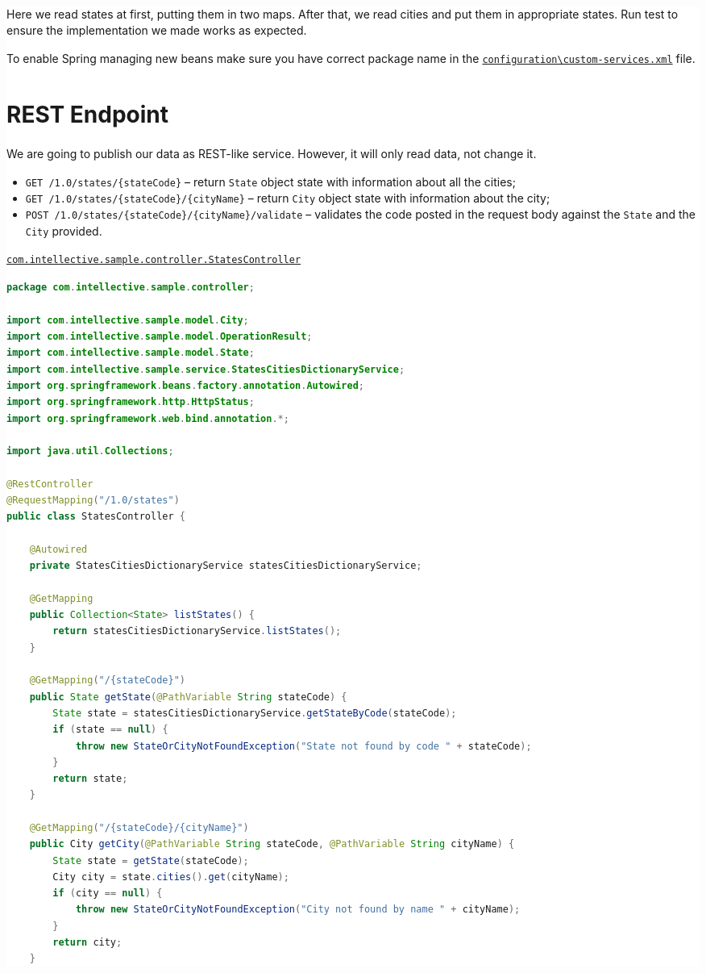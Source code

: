 Here we read states at first, putting them in two maps. After that, we read cities and put them in appropriate states. Run test to ensure the implementation we made works as expected.

To enable Spring managing new beans make sure you have correct package name in the [`configuration\custom-services.xml`](https://github.com/intellectivelab/u7-samples-crm-app/blob/master/custom-services/src/main/resources/configuration/custom-services.xml) file.

# REST Endpoint
We are going to publish our data as REST-like service. However, it will only read data, not change it. 
* `GET /1.0/states/{stateCode}` – return `State` object state with information about all the cities;
* `GET /1.0/states/{stateCode}/{cityName}` – return `City` object state with information about the city;
* `POST /1.0/states/{stateCode}/{cityName}/validate` – validates the code posted in the request body against the `State` and the `City` provided.

[`com.intellective.sample.controller.StatesController`](https://github.com/intellectivelab/u7-samples-crm-app/blob/master/custom-services/src/main/java/com/intellective/sample/controller/StatesController.java)

```java
package com.intellective.sample.controller;

import com.intellective.sample.model.City;
import com.intellective.sample.model.OperationResult;
import com.intellective.sample.model.State;
import com.intellective.sample.service.StatesCitiesDictionaryService;
import org.springframework.beans.factory.annotation.Autowired;
import org.springframework.http.HttpStatus;
import org.springframework.web.bind.annotation.*;

import java.util.Collections;

@RestController
@RequestMapping("/1.0/states")
public class StatesController {

    @Autowired
    private StatesCitiesDictionaryService statesCitiesDictionaryService;

    @GetMapping
    public Collection<State> listStates() {
        return statesCitiesDictionaryService.listStates();
    }

    @GetMapping("/{stateCode}")
    public State getState(@PathVariable String stateCode) {
        State state = statesCitiesDictionaryService.getStateByCode(stateCode);
        if (state == null) {
            throw new StateOrCityNotFoundException("State not found by code " + stateCode);
        }
        return state;
    }

    @GetMapping("/{stateCode}/{cityName}")
    public City getCity(@PathVariable String stateCode, @PathVariable String cityName) {
        State state = getState(stateCode);
        City city = state.cities().get(cityName);
        if (city == null) {
            throw new StateOrCityNotFoundException("City not found by name " + cityName);
        }
        return city;
    }
```